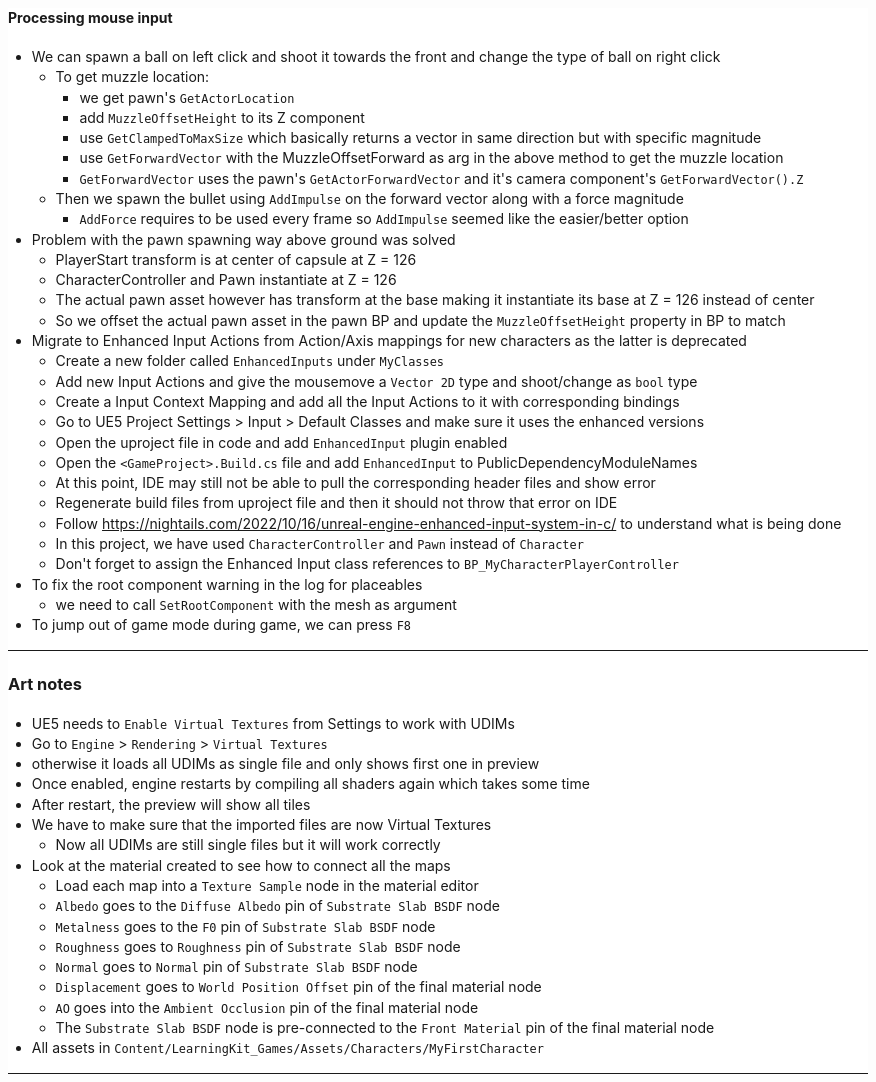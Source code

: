 #### Processing mouse input

- We can spawn a ball on left click and shoot it towards the front and change the type of ball on right click
	- To get muzzle location:
		- we get pawn's `GetActorLocation`
		- add `MuzzleOffsetHeight` to its Z component
		- use `GetClampedToMaxSize` which basically returns a vector in same direction but with specific magnitude
		- use `GetForwardVector` with the MuzzleOffsetForward as arg in the above method to get the muzzle location
		- `GetForwardVector` uses the pawn's `GetActorForwardVector` and it's camera component's `GetForwardVector().Z`
	- Then we spawn the bullet using `AddImpulse` on the forward vector along with a force magnitude
		- `AddForce` requires to be used every frame so `AddImpulse` seemed like the easier/better option
- Problem with the pawn spawning way above ground was solved
	- PlayerStart transform is at center of capsule at Z = 126
	- CharacterController and Pawn instantiate at Z = 126
	- The actual pawn asset however has transform at the base making it instantiate its base at Z = 126 instead of center
	- So we offset the actual pawn asset in the pawn BP and update the `MuzzleOffsetHeight` property in BP to match
- Migrate to Enhanced Input Actions from Action/Axis mappings for new characters as the latter is deprecated
	- Create a new folder called `EnhancedInputs` under `MyClasses`
	- Add new Input Actions and give the mousemove a `Vector 2D` type and shoot/change as `bool` type
	- Create a Input Context Mapping and add all the Input Actions to it with corresponding bindings
	- Go to UE5 Project Settings > Input > Default Classes and make sure it uses the enhanced versions
	- Open the uproject file in code and add `EnhancedInput` plugin enabled
	- Open the `<GameProject>.Build.cs` file and add `EnhancedInput` to PublicDependencyModuleNames
	- At this point, IDE may still not be able to pull the corresponding header files and show error
	- Regenerate build files from uproject file and then it should not throw that error on IDE
	- Follow https://nightails.com/2022/10/16/unreal-engine-enhanced-input-system-in-c/ to understand what is being done
	- In this project, we have used `CharacterController` and `Pawn` instead of `Character`
	- Don't forget to assign the Enhanced Input class references to `BP_MyCharacterPlayerController`
- To fix the root component warning in the log for placeables
	- we need to call `SetRootComponent` with the mesh as argument
- To jump out of game mode during game, we can press `F8`

---

### Art notes

- UE5 needs to `Enable Virtual Textures` from Settings to work with UDIMs
- Go to `Engine` > `Rendering` > `Virtual Textures`
- otherwise it loads all UDIMs as single file and only shows first one in preview
- Once enabled, engine restarts by compiling all shaders again which takes some time
- After restart, the preview will show all tiles
- We have to make sure that the imported files are now Virtual Textures
  	- Now all UDIMs are still single files but it will work correctly
- Look at the material created to see how to connect all the maps
  	- Load each map into a `Texture Sample` node in the material editor
  	- `Albedo` goes to the `Diffuse Albedo` pin of `Substrate Slab BSDF` node
  	- `Metalness` goes to the `F0` pin of `Substrate Slab BSDF` node
  	- `Roughness` goes to `Roughness` pin of `Substrate Slab BSDF` node
  	- `Normal` goes to `Normal` pin of `Substrate Slab BSDF` node
  	- `Displacement` goes to `World Position Offset` pin of the final material node
  	- `AO` goes into the `Ambient Occlusion` pin of the final material node
  	- The `Substrate Slab BSDF` node is pre-connected to the `Front Material` pin of the final material node
- All assets in `Content/LearningKit_Games/Assets/Characters/MyFirstCharacter`

---